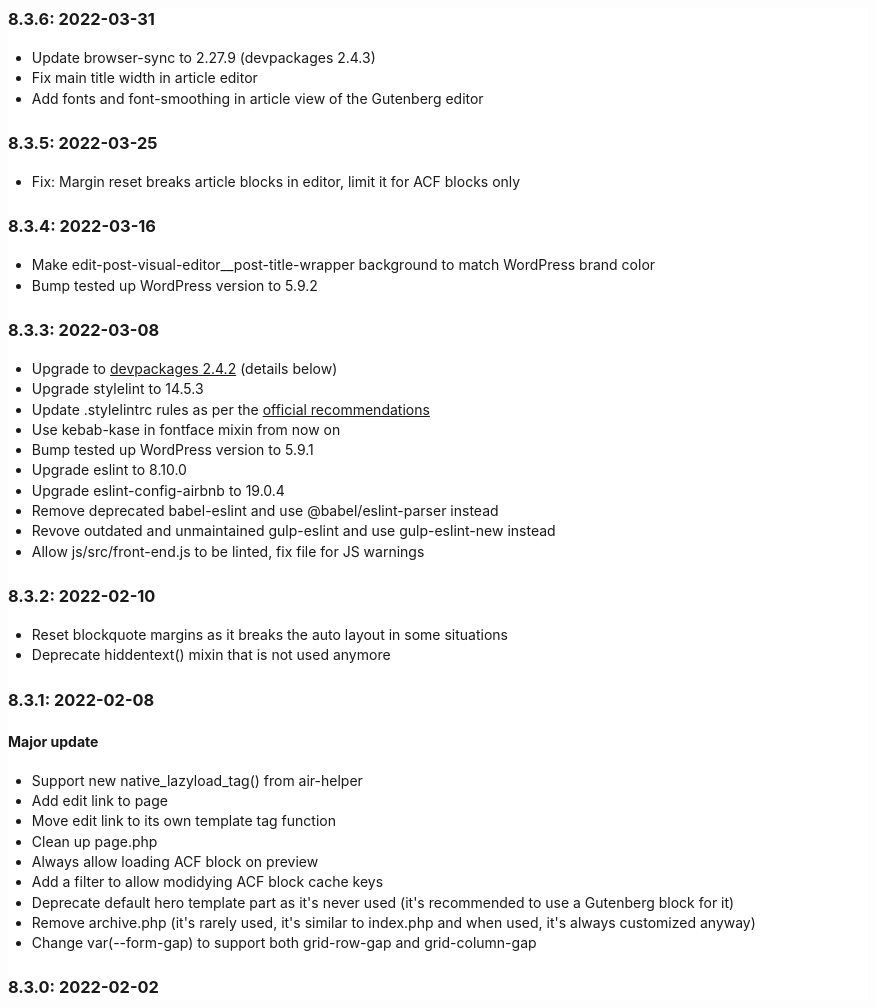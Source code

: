 ### 8.3.6: 2022-03-31

* Update browser-sync to 2.27.9 (devpackages 2.4.3)
* Fix main title width in article editor
* Add fonts and font-smoothing in article view of the Gutenberg editor

### 8.3.5: 2022-03-25

* Fix: Margin reset breaks article blocks in editor, limit it for ACF blocks only

### 8.3.4: 2022-03-16

* Make edit-post-visual-editor__post-title-wrapper background to match WordPress brand color
* Bump tested up WordPress version to 5.9.2

### 8.3.3: 2022-03-08

* Upgrade to [devpackages 2.4.2](https://github.com/digitoimistodude/devpackages/releases/tag/2.4.2) (details below)
* Upgrade stylelint to 14.5.3
* Update .stylelintrc rules as per the [official recommendations](https://github.com/stylelint/stylelint-config-recommended/issues/157#issuecomment-1056967465)
* Use kebab-kase in fontface mixin from now on
* Bump tested up WordPress version to 5.9.1
* Upgrade eslint to 8.10.0
* Upgrade eslint-config-airbnb to 19.0.4
* Remove deprecated babel-eslint and use @babel/eslint-parser instead
* Revove outdated and unmaintained gulp-eslint and use gulp-eslint-new instead
* Allow js/src/front-end.js to be linted, fix file for JS warnings

### 8.3.2: 2022-02-10

* Reset blockquote margins as it breaks the auto layout in some situations
* Deprecate hiddentext() mixin that is not used anymore

### 8.3.1: 2022-02-08

#### Major update

* Support new native_lazyload_tag() from air-helper
* Add edit link to page
* Move edit link to its own template tag function
* Clean up page.php
* Always allow loading ACF block on preview
* Add a filter to allow modidying ACF block cache keys
* Deprecate default hero template part as it's never used (it's recommended to use a Gutenberg block for it)
* Remove archive.php (it's rarely used, it's similar to index.php and when used, it's always customized anyway)
* Change var(--form-gap) to support both grid-row-gap and grid-column-gap

### 8.3.0: 2022-02-02
